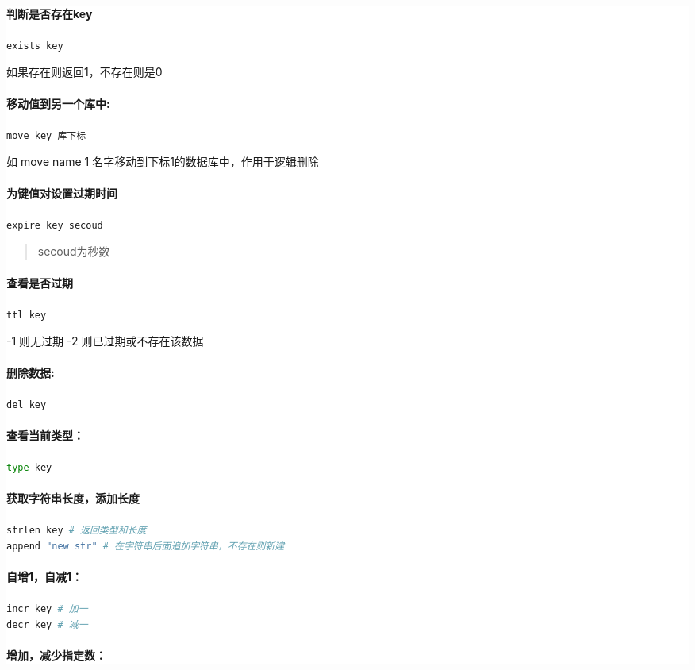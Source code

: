 #### 判断是否存在key

```bash
exists key
```

如果存在则返回1，不存在则是0


#### 移动值到另一个库中:

```bash
move key 库下标
```

如 move name 1 名字移动到下标1的数据库中，作用于逻辑删除

#### 为键值对设置过期时间

```bash
expire key secoud
```

> secoud为秒数

#### 查看是否过期
```bash
ttl key
```

-1 则无过期
-2 则已过期或不存在该数据


#### 删除数据:

```bash
del key
```

#### 查看当前类型：

```bash
type key
```

#### 获取字符串长度，添加长度

```bash
strlen key # 返回类型和长度
append "new str" # 在字符串后面追加字符串，不存在则新建
```

#### 自增1，自减1：

```bash
incr key # 加一
decr key # 减一
```

#### 增加，减少指定数：
